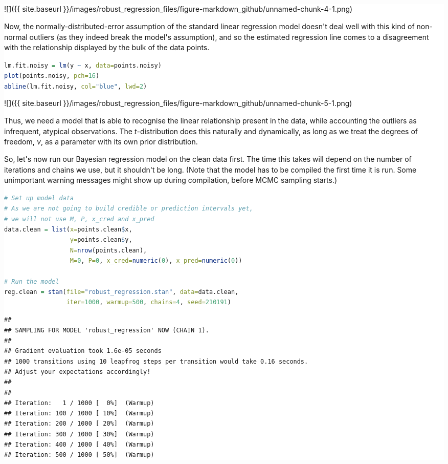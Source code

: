 ![]({{ site.baseurl }}/images/robust_regression_files/figure-markdown_github/unnamed-chunk-4-1.png)

Now, the normally-distributed-error assumption of the standard linear regression model doesn't deal well with this kind of non-normal outliers (as they indeed break the model's assumption), and so the estimated regression line comes to a disagreement with the relationship displayed by the bulk of the data points.

``` r
lm.fit.noisy = lm(y ~ x, data=points.noisy)
plot(points.noisy, pch=16)
abline(lm.fit.noisy, col="blue", lwd=2)
```

![]({{ site.baseurl }}/images/robust_regression_files/figure-markdown_github/unnamed-chunk-5-1.png)

Thus, we need a model that is able to recognise the linear relationship present in the data, while accounting the outliers as infrequent, atypical observations. The *t*-distribution does this naturally and dynamically, as long as we treat the degrees of freedom, *ν*, as a parameter with its own prior distribution.

So, let's now run our Bayesian regression model on the clean data first. The time this takes will depend on the number of iterations and chains we use, but it shouldn't be long. (Note that the model has to be compiled the first time it is run. Some unimportant warning messages might show up during compilation, before MCMC sampling starts.)

``` r
# Set up model data
# As we are not going to build credible or prediction intervals yet,
# we will not use M, P, x_cred and x_pred
data.clean = list(x=points.clean$x,
                  y=points.clean$y,
                  N=nrow(points.clean),
                  M=0, P=0, x_cred=numeric(0), x_pred=numeric(0))

# Run the model
reg.clean = stan(file="robust_regression.stan", data=data.clean,
                 iter=1000, warmup=500, chains=4, seed=210191)
```

    ## 
    ## SAMPLING FOR MODEL 'robust_regression' NOW (CHAIN 1).
    ## 
    ## Gradient evaluation took 1.6e-05 seconds
    ## 1000 transitions using 10 leapfrog steps per transition would take 0.16 seconds.
    ## Adjust your expectations accordingly!
    ## 
    ## 
    ## Iteration:   1 / 1000 [  0%]  (Warmup)
    ## Iteration: 100 / 1000 [ 10%]  (Warmup)
    ## Iteration: 200 / 1000 [ 20%]  (Warmup)
    ## Iteration: 300 / 1000 [ 30%]  (Warmup)
    ## Iteration: 400 / 1000 [ 40%]  (Warmup)
    ## Iteration: 500 / 1000 [ 50%]  (Warmup)